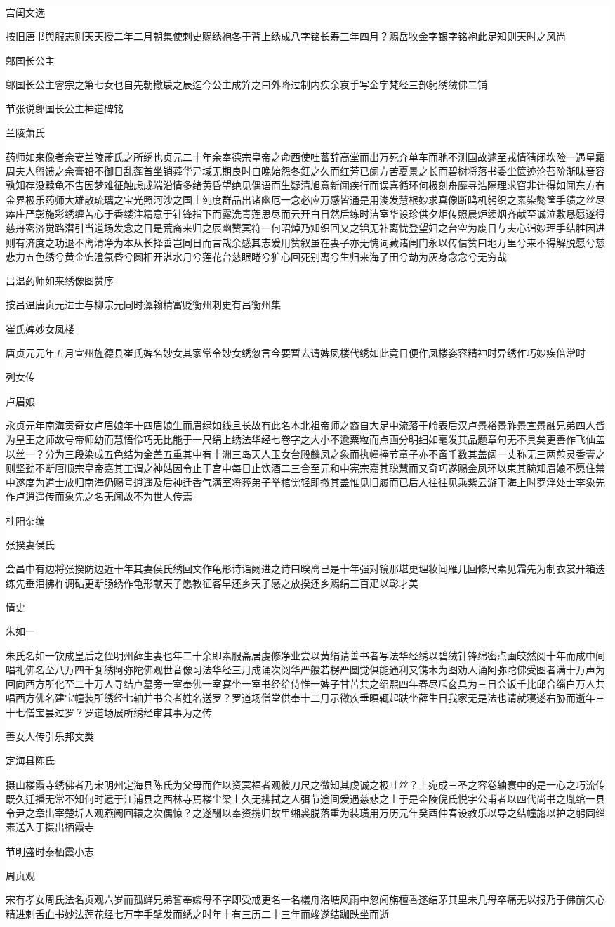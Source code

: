 宫闺文选  

按旧唐书舆服志则天天授二年二月朝集使刺史赐绣袍各于背上绣成八字铭长寿三年四月？赐岳牧金字银字铭袍此足知则天时之风尚  

鄎国长公主  

鄎国长公主睿宗之第七女也自先朝撤扆之辰迄今公主成笄之曰外降过制内疾余哀手写金字梵经三部躬绣绒佛二铺  

节张说鄎国长公主神道碑铭  

兰陵萧氏  

药师如来像者余妻兰陵萧氏之所绣也贞元二十年余奉德宗皇帝之命西使吐蕃辞高堂而出万死介单车而驰不测国故遽至戎情猜闭坎险一遇星霜周夫人盥馈之余膏铅不御日乱蓬首坐销蕣华异域无期良时自晚始怨冬釭之久而红芳已阑方苦夏景之长而碧树将落书委尘箧迹沦苔阶渐昧音容孰知存没黩龟不告因梦难征触虑成端沿情多绪黄昏望绝见偶语而生疑清旭意新闻疾行而误喜循环何极刻舟靡寻浩隔理求窅非计得如闻东方有金界极乐药师大雄散琉璃之宝光照河沙之国土纯度群品出诸幽厄一念必应万感皆通是用浚发慧根妙求真像断鸣机躬织之素染懿筐手绩之丝尽瘁庄严彰施彩绣缠苦心于香缕注精意于针锋指下而露洗青莲思尽而云开白日然后练时洁室华设珍供夕炬传照晨炉续烟齐献至诚泣敷恳愿遂得慈舟密济觉路潜引当道场发念之日是荒裔来归之辰幽赞冥符一何昭焯乃知织回又之锦无补离忧登望妇之台空为废日与夫心诣妙理手结胜因进则有济度之功退不离清净为本从长择善岂同日而言哉余感其志爰用赞叙虽在妻子亦无愧词藏诸闺门永以传信赞曰地万里兮来不得解脱愿兮慈悲力五色绣兮黄金饰澄氛昏兮圆相开湛水月兮莲花台慈眼睠兮犷心回死别离兮生归来海了田兮劫为灰身念念兮无穷哉  

吕温药师如来绣像图赞序  

按吕温唐贞元进士与柳宗元同时藻翰精富贬衡州刺史有吕衡州集  

崔氏婢妙女凤楼  

唐贞元元年五月宣州旌德县崔氏婢名妙女其家常令妙女绣忽言今要暂去请婢凤楼代绣如此竟日便作凤楼姿容精神时异绣作巧妙疾倍常时  

列女传  

卢眉娘  

永贞元年南海贡奇女卢眉娘年十四眉娘生而眉绿如线且长故有此名本北祖帝师之裔自大足中流落于岭表后汉卢景裕景祚景宣景融兄弟四人皆为皇王之师故号帝师幼而慧悟伶巧无比能于一尺绢上绣法华经七卷字之大小不逾粟粒而点画分明细如毫发其品题章句无不具矣更善作飞仙盖以丝一？分为三段染成五色结为金盖五重其中有十洲三岛天人玉女台殿麟凤之象而执幢捧节童子亦不啻千数其盖阔一丈称无三两煎灵香壹之则坚劲不断唐顺宗皇帝嘉其工谓之神姑因令止于宫中每日止饮酒二三合至元和中宪宗嘉其聪慧而又奇巧遂赐金凤环以束其腕知眉娘不愿住禁中遂度为道士放归南海仍赐号逍遥及后神迁香气满室将葬弟子举棺觉轻即撤其盖惟见旧履而已后人往往见乘紫云游于海上时罗浮处士李象先作卢逍遥传而象先之名无闻故不为世人传焉  

杜阳杂编  

张揆妻侯氏  

会昌中有边将张揆防边近十年其妻侯氏绣回文作龟形诗诣阙进之诗曰暌离已是十年强对镜那堪更理妆闻雁几回修尺素见霜先为制衣裳开箱迭练先垂泪拂杵调砧更断肠绣作龟形献天子愿教征客早还乡天子感之放揆还乡赐绢三百疋以彰才美  

情史  

朱如一  

朱氏名如一钦成皇后之侄明州薛生妻也年二十余即素服斋居虔修净业尝以黄绢请善书者写法华经绣以碧绒针锋绵密点画皎然阅十年而成中间唱礼佛名至八万四千复绣阿弥陀佛观世音像习法华经三月成诵次阅华严般若楞严圆觉俱能通利又镌木为图劝人诵阿弥陀佛受图者满十万声为回向西方所化至二十万人寻结卢墓旁一室奉佛一室宴坐一室书经给侍惟一婢子甘苦共之绍熙四年春尽斥奁具为三日会饭千比邱合缁白万人共唱西方佛名建宝幢装所绣经七轴并书会者姓名送罗？罗道场僧堂供奉十二月示微疾垂暝辄起趺坐薛生日我家无是法也请就寝遂右胁而逝年三十七僧宝昙过罗？罗道场展所绣经审其事为之传  

善女人传引乐邦文类  

定海县陈氏  

摄山楼霞寺绣佛者乃宋明州定海县陈氏为父母而作以资冥福者观彼刀尺之微知其虔诚之极吐丝？上宛成三圣之容卷轴寰中的是一心之巧流传既久迁播无常不知何时遗于江浦县之西林寺焉楼尘梁上久无拂拭之人弭节途间爰遇慈悲之士于是金陵倪氏悦字公甫者以四代尚书之胤绾一县令尹之章出宰楚圻人观燕阙回辕之次偶惊？之遂酬以奉资携归故里缃裘脱落重为装璜用万历元年癸酉仲春设教乐以导之结幢旛以护之躬同缁素送入于摄出栖霞寺  

节明盛时泰栖霞小志  

周贞观  

宋有孝女周氏法名贞观六岁而孤鲜兄弟誓奉孀母不字即受戒更名一名檥舟洛塘风雨中忽闻旃檀香遂结茅其里未几母卒痛无以报乃于佛前矢心精进剌舌血书妙法莲花经七万字手擘发而绣之时年十有三历二十三年而竣遂结跏跌坐而逝  
